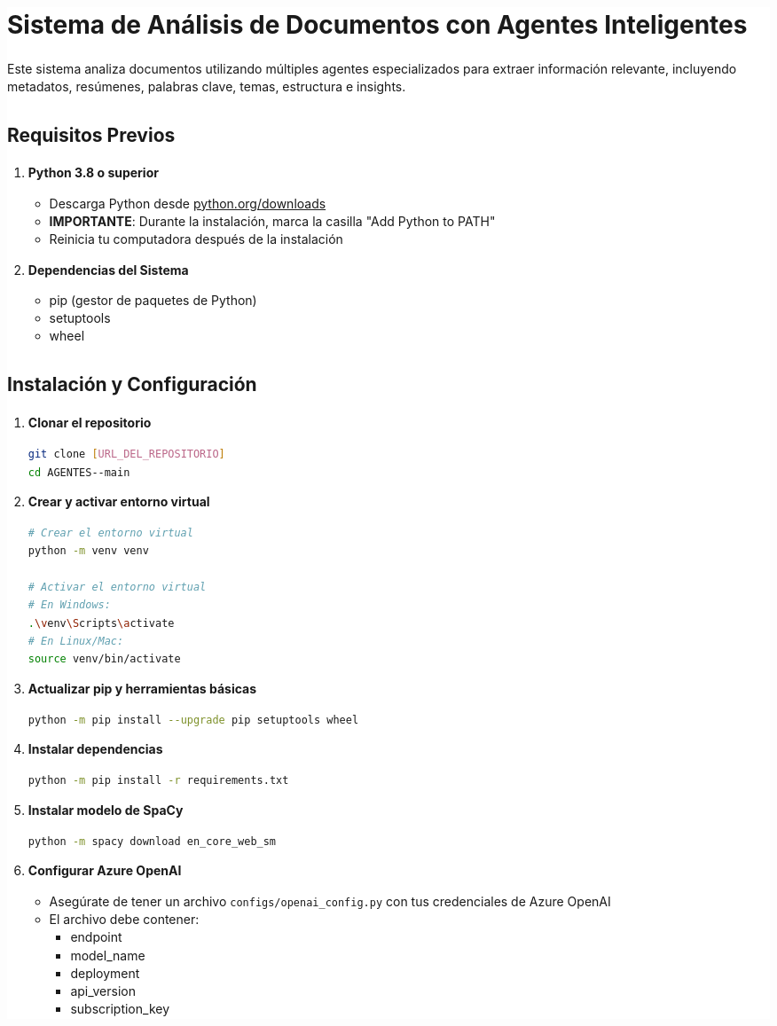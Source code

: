 # Sistema de Análisis de Documentos con Agentes Inteligentes

Este sistema analiza documentos utilizando múltiples agentes especializados para extraer información relevante, incluyendo metadatos, resúmenes, palabras clave, temas, estructura e insights.

## Requisitos Previos

1. **Python 3.8 o superior**
   - Descarga Python desde [python.org/downloads](https://www.python.org/downloads/)
   - **IMPORTANTE**: Durante la instalación, marca la casilla "Add Python to PATH"
   - Reinicia tu computadora después de la instalación

2. **Dependencias del Sistema**
   - pip (gestor de paquetes de Python)
   - setuptools
   - wheel

## Instalación y Configuración

1. **Clonar el repositorio**
   ```bash
   git clone [URL_DEL_REPOSITORIO]
   cd AGENTES--main
   ```

2. **Crear y activar entorno virtual**
   ```bash
   # Crear el entorno virtual
   python -m venv venv

   # Activar el entorno virtual
   # En Windows:
   .\venv\Scripts\activate
   # En Linux/Mac:
   source venv/bin/activate
   ```

3. **Actualizar pip y herramientas básicas**
   ```bash
   python -m pip install --upgrade pip setuptools wheel
   ```

4. **Instalar dependencias**
   ```bash
   python -m pip install -r requirements.txt
   ```

5. **Instalar modelo de SpaCy**
   ```bash
   python -m spacy download en_core_web_sm
   ```

6. **Configurar Azure OpenAI**
   - Asegúrate de tener un archivo `configs/openai_config.py` con tus credenciales de Azure OpenAI
   - El archivo debe contener:
     - endpoint
     - model_name
     - deployment
     - api_version
     - subscription_key
